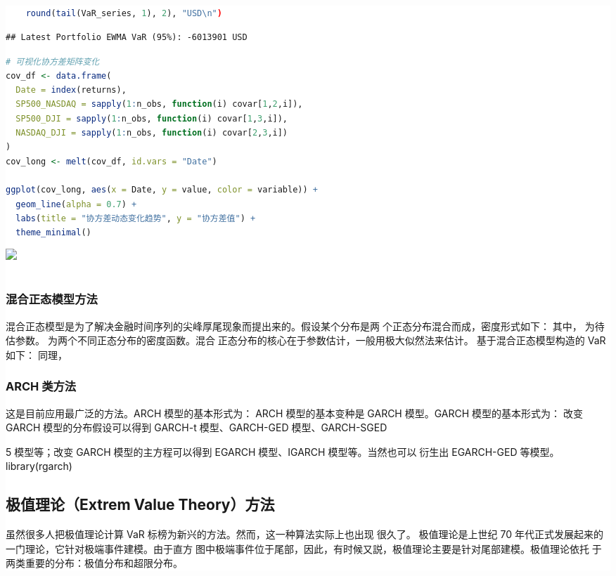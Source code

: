 ``` r
    round(tail(VaR_series, 1), 2), "USD\n")
```

```
## Latest Portfolio EWMA VaR (95%): -6013901 USD
```

``` r
# 可视化协方差矩阵变化
cov_df <- data.frame(
  Date = index(returns),
  SP500_NASDAQ = sapply(1:n_obs, function(i) covar[1,2,i]),
  SP500_DJI = sapply(1:n_obs, function(i) covar[1,3,i]),
  NASDAQ_DJI = sapply(1:n_obs, function(i) covar[2,3,i])
)
cov_long <- melt(cov_df, id.vars = "Date")

ggplot(cov_long, aes(x = Date, y = value, color = variable)) +
  geom_line(alpha = 0.7) +
  labs(title = "协方差动态变化趋势", y = "协方差值") +
  theme_minimal()
```

<img src="{{< blogdown/postref >}}index_files/figure-html/unnamed-chunk-2-1.png" width="672" />


#

### 混合正态模型方法

混合正态模型是为了解决金融时间序列的尖峰厚尾现象而提出来的。假设某个分布是两
个正态分布混合而成，密度形式如下：
其中， 为待估参数。 为两个不同正态分布的密度函数。混合
正态分布的核心在于参数估计，一般用极大似然法来估计。
基于混合正态模型构造的 VaR 如下：
同理，

### ARCH 类方法

这是目前应用最广泛的方法。ARCH 模型的基本形式为：
ARCH 模型的基本变种是 GARCH 模型。GARCH 模型的基本形式为：
改变 GARCH 模型的分布假设可以得到 GARCH-t 模型、GARCH-GED 模型、GARCH-SGED
 

5
模型等；改变 GARCH 模型的主方程可以得到 EGARCH 模型、IGARCH 模型等。当然也可以
衍生出 EGARCH-GED 等模型。
library(rgarch)

## 极值理论（Extrem Value Theory）方法

虽然很多人把极值理论计算 VaR 标榜为新兴的方法。然而，这一种算法实际上也出现
很久了。
极值理论是上世纪 70 年代正式发展起来的一门理论，它针对极端事件建模。由于直方
图中极端事件位于尾部，因此，有时候又説，极值理论主要是针对尾部建模。极值理论依托
于两类重要的分布：极值分布和超限分布。
